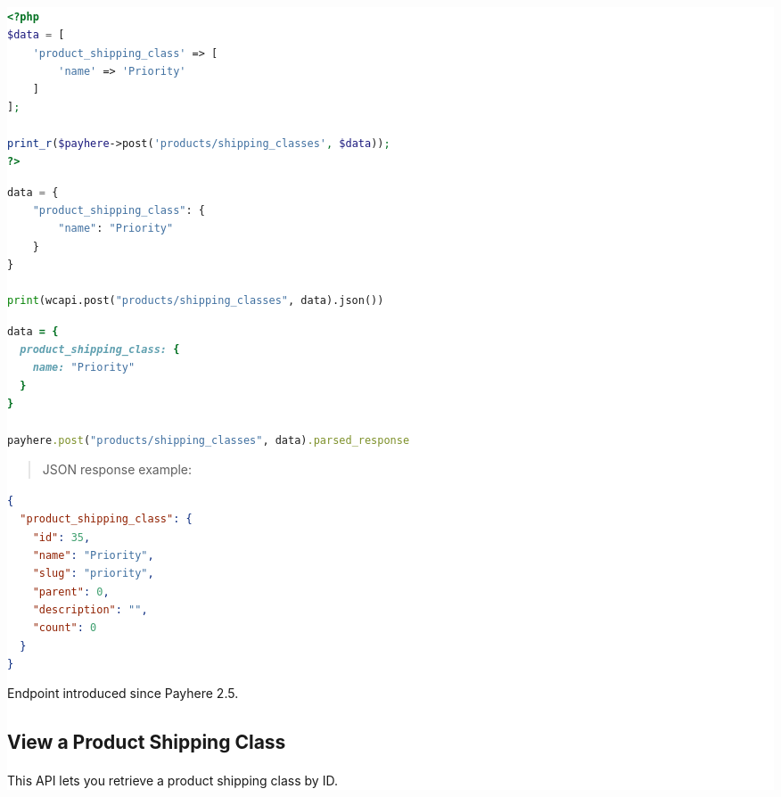 ```php
<?php
$data = [
    'product_shipping_class' => [
        'name' => 'Priority'
    ]
];

print_r($payhere->post('products/shipping_classes', $data));
?>
```

```python
data = {
    "product_shipping_class": {
        "name": "Priority"
    }
}

print(wcapi.post("products/shipping_classes", data).json())
```

```ruby
data = {
  product_shipping_class: {
    name: "Priority"
  }
}

payhere.post("products/shipping_classes", data).parsed_response
```

> JSON response example:

```json
{
  "product_shipping_class": {
    "id": 35,
    "name": "Priority",
    "slug": "priority",
    "parent": 0,
    "description": "",
    "count": 0
  }
}
```

<aside class="notice">
	Endpoint introduced since Payhere 2.5.
</aside>

## View a Product Shipping Class ##

This API lets you retrieve a product shipping class by ID.
